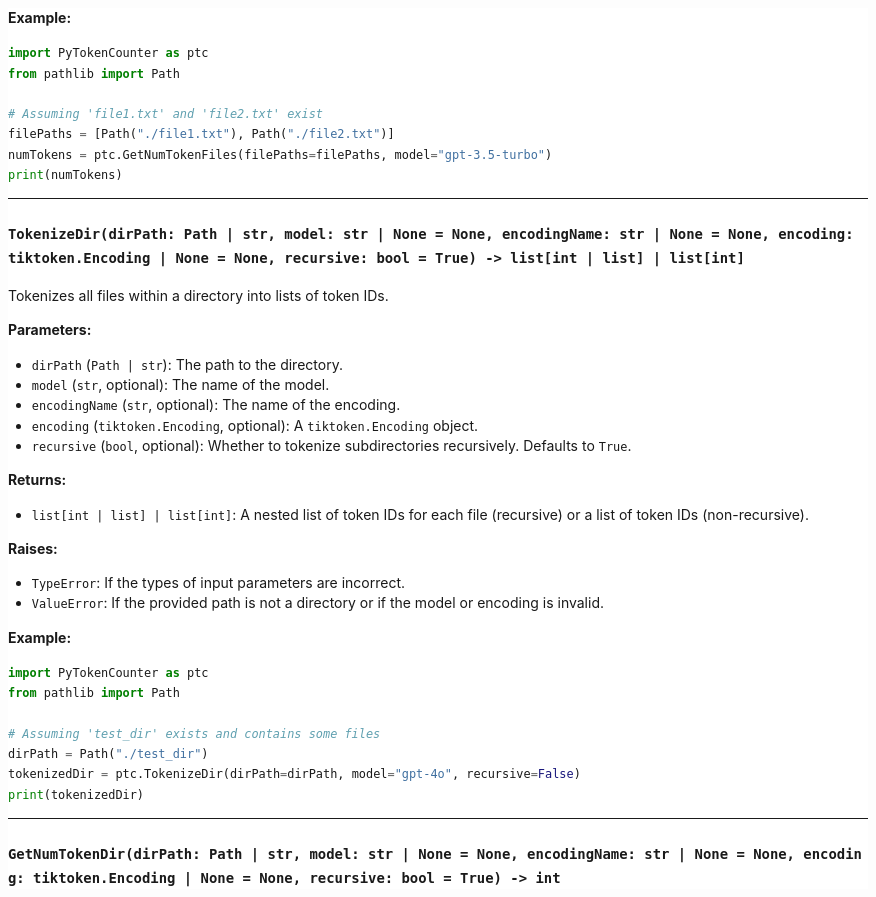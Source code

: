**Example:**

```python
import PyTokenCounter as ptc
from pathlib import Path

# Assuming 'file1.txt' and 'file2.txt' exist
filePaths = [Path("./file1.txt"), Path("./file2.txt")]
numTokens = ptc.GetNumTokenFiles(filePaths=filePaths, model="gpt-3.5-turbo")
print(numTokens)
```

---

### `TokenizeDir(dirPath: Path | str, model: str | None = None, encodingName: str | None = None, encoding: tiktoken.Encoding | None = None, recursive: bool = True) -> list[int | list] | list[int]`

Tokenizes all files within a directory into lists of token IDs.

**Parameters:**

-   `dirPath` (`Path | str`): The path to the directory.
-   `model` (`str`, optional): The name of the model.
-   `encodingName` (`str`, optional): The name of the encoding.
-   `encoding` (`tiktoken.Encoding`, optional): A `tiktoken.Encoding` object.
-   `recursive` (`bool`, optional): Whether to tokenize subdirectories recursively. Defaults to `True`.

**Returns:**

-   `list[int | list] | list[int]`: A nested list of token IDs for each file (recursive) or a list of token IDs (non-recursive).

**Raises:**

-   `TypeError`: If the types of input parameters are incorrect.
-   `ValueError`: If the provided path is not a directory or if the model or encoding is invalid.

**Example:**

```python
import PyTokenCounter as ptc
from pathlib import Path

# Assuming 'test_dir' exists and contains some files
dirPath = Path("./test_dir")
tokenizedDir = ptc.TokenizeDir(dirPath=dirPath, model="gpt-4o", recursive=False)
print(tokenizedDir)
```

---

### `GetNumTokenDir(dirPath: Path | str, model: str | None = None, encodingName: str | None = None, encoding: tiktoken.Encoding | None = None, recursive: bool = True) -> int`
